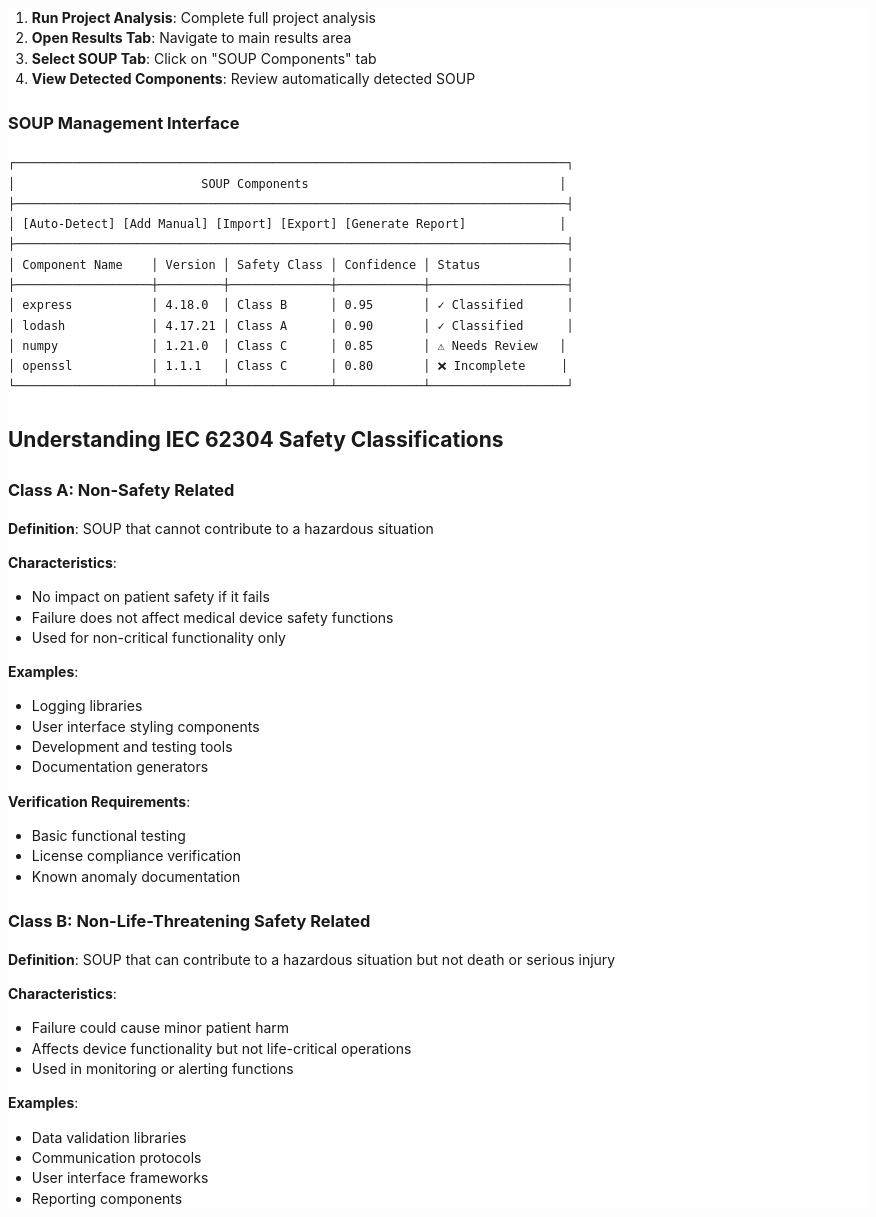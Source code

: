1. **Run Project Analysis**: Complete full project analysis
2. **Open Results Tab**: Navigate to main results area
3. **Select SOUP Tab**: Click on "SOUP Components" tab
4. **View Detected Components**: Review automatically detected SOUP

### SOUP Management Interface

```
┌─────────────────────────────────────────────────────────────────────────────┐
│                          SOUP Components                                   │
├─────────────────────────────────────────────────────────────────────────────┤
│ [Auto-Detect] [Add Manual] [Import] [Export] [Generate Report]             │
├─────────────────────────────────────────────────────────────────────────────┤
│ Component Name    │ Version │ Safety Class │ Confidence │ Status            │
├───────────────────┼─────────┼──────────────┼────────────┼───────────────────┤
│ express           │ 4.18.0  │ Class B      │ 0.95       │ ✓ Classified      │
│ lodash            │ 4.17.21 │ Class A      │ 0.90       │ ✓ Classified      │
│ numpy             │ 1.21.0  │ Class C      │ 0.85       │ ⚠ Needs Review   │
│ openssl           │ 1.1.1   │ Class C      │ 0.80       │ ❌ Incomplete     │
└───────────────────┴─────────┴──────────────┴────────────┴───────────────────┘
```

## Understanding IEC 62304 Safety Classifications

### Class A: Non-Safety Related
**Definition**: SOUP that cannot contribute to a hazardous situation

**Characteristics**:
- No impact on patient safety if it fails
- Failure does not affect medical device safety functions
- Used for non-critical functionality only

**Examples**:
- Logging libraries
- User interface styling components
- Development and testing tools
- Documentation generators

**Verification Requirements**:
- Basic functional testing
- License compliance verification
- Known anomaly documentation

### Class B: Non-Life-Threatening Safety Related
**Definition**: SOUP that can contribute to a hazardous situation but not death or serious injury

**Characteristics**:
- Failure could cause minor patient harm
- Affects device functionality but not life-critical operations
- Used in monitoring or alerting functions

**Examples**:
- Data validation libraries
- Communication protocols
- User interface frameworks
- Reporting components
